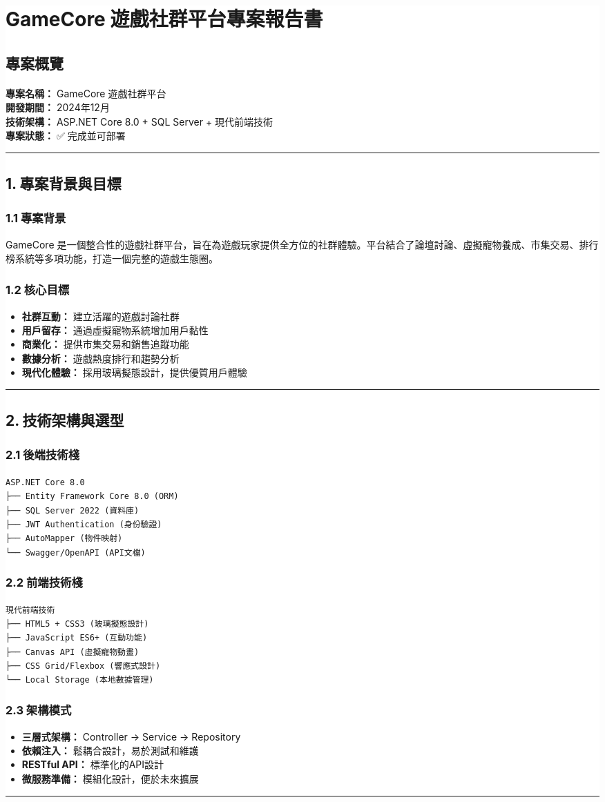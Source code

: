 # GameCore 遊戲社群平台專案報告書

## 專案概覽

**專案名稱：** GameCore 遊戲社群平台  
**開發期間：** 2024年12月  
**技術架構：** ASP.NET Core 8.0 + SQL Server + 現代前端技術  
**專案狀態：** ✅ 完成並可部署  

---

## 1. 專案背景與目標

### 1.1 專案背景
GameCore 是一個整合性的遊戲社群平台，旨在為遊戲玩家提供全方位的社群體驗。平台結合了論壇討論、虛擬寵物養成、市集交易、排行榜系統等多項功能，打造一個完整的遊戲生態圈。

### 1.2 核心目標
- **社群互動：** 建立活躍的遊戲討論社群
- **用戶留存：** 通過虛擬寵物系統增加用戶黏性
- **商業化：** 提供市集交易和銷售追蹤功能
- **數據分析：** 遊戲熱度排行和趨勢分析
- **現代化體驗：** 採用玻璃擬態設計，提供優質用戶體驗

---

## 2. 技術架構與選型

### 2.1 後端技術棧
```
ASP.NET Core 8.0
├── Entity Framework Core 8.0 (ORM)
├── SQL Server 2022 (資料庫)
├── JWT Authentication (身份驗證)
├── AutoMapper (物件映射)
└── Swagger/OpenAPI (API文檔)
```

### 2.2 前端技術棧
```
現代前端技術
├── HTML5 + CSS3 (玻璃擬態設計)
├── JavaScript ES6+ (互動功能)
├── Canvas API (虛擬寵物動畫)
├── CSS Grid/Flexbox (響應式設計)
└── Local Storage (本地數據管理)
```

### 2.3 架構模式
- **三層式架構：** Controller → Service → Repository
- **依賴注入：** 鬆耦合設計，易於測試和維護
- **RESTful API：** 標準化的API設計
- **微服務準備：** 模組化設計，便於未來擴展

---
